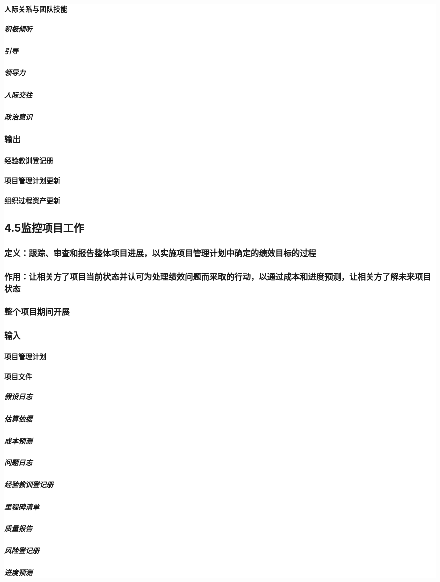 #### 人际关系与团队技能

##### 积极倾听

##### 引导

##### 领导力

##### 人际交往

##### 政治意识

### 输出

#### 经验教训登记册

#### 项目管理计划更新

#### 组织过程资产更新

## 4.5监控项目工作

### 定义：跟踪、审查和报告整体项目进展，以实施项目管理计划中确定的绩效目标的过程

### 作用：让相关方了项目当前状态并认可为处理绩效问题而采取的行动，以通过成本和进度预测，让相关方了解未来项目状态

### 整个项目期间开展

### 输入

#### 项目管理计划

#### 项目文件

##### 假设日志

##### 估算依据

##### 成本预测

##### 问题日志

##### 经验教训登记册

##### 里程碑清单

##### 质量报告

##### 风险登记册

##### 进度预测
